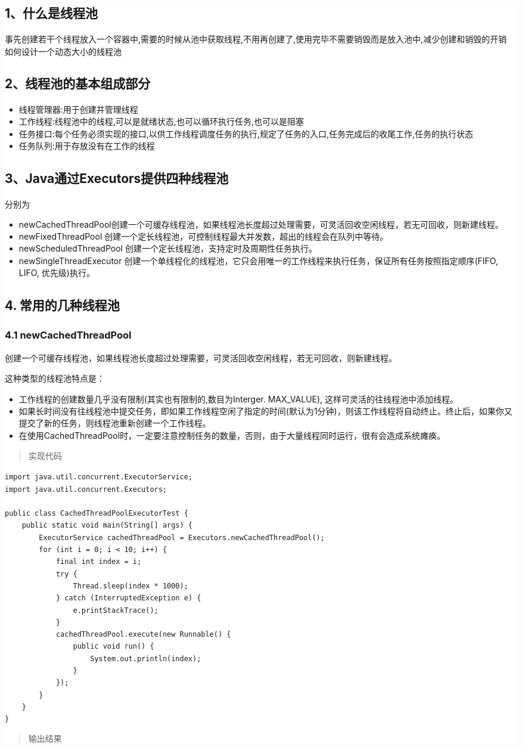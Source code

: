 ## 1、什么是线程池

事先创建若干个线程放入一个容器中,需要的时候从池中获取线程,不用再创建了,使用完毕不需要销毁而是放入池中,减少创建和销毁的开销
如何设计一个动态大小的线程池

## 2、线程池的基本组成部分
- 线程管理器:用于创建并管理线程
- 工作线程:线程池中的线程,可以是就绪状态,也可以循环执行任务,也可以是阻塞
- 任务接口:每个任务必须实现的接口,以供工作线程调度任务的执行,规定了任务的入口,任务完成后的收尾工作,任务的执行状态
- 任务队列:用于存放没有在工作的线程

## 3、Java通过Executors提供四种线程池
分别为
- newCachedThreadPool创建一个可缓存线程池，如果线程池长度超过处理需要，可灵活回收空闲线程，若无可回收，则新建线程。
- newFixedThreadPool 创建一个定长线程池，可控制线程最大并发数，超出的线程会在队列中等待。
- newScheduledThreadPool 创建一个定长线程池，支持定时及周期性任务执行。
- newSingleThreadExecutor 创建一个单线程化的线程池，它只会用唯一的工作线程来执行任务，保证所有任务按照指定顺序(FIFO, LIFO, 优先级)执行。
 
## 4. 常用的几种线程池
### 4.1 newCachedThreadPool
创建一个可缓存线程池，如果线程池长度超过处理需要，可灵活回收空闲线程，若无可回收，则新建线程。

这种类型的线程池特点是：

- 工作线程的创建数量几乎没有限制(其实也有限制的,数目为Interger. MAX_VALUE), 这样可灵活的往线程池中添加线程。
- 如果长时间没有往线程池中提交任务，即如果工作线程空闲了指定的时间(默认为1分钟)，则该工作线程将自动终止。终止后，如果你又提交了新的任务，则线程池重新创建一个工作线程。
- 在使用CachedThreadPool时，一定要注意控制任务的数量，否则，由于大量线程同时运行，很有会造成系统瘫痪。
> 实现代码
```
import java.util.concurrent.ExecutorService;
import java.util.concurrent.Executors;

public class CachedThreadPoolExecutorTest {
    public static void main(String[] args) {
        ExecutorService cachedThreadPool = Executors.newCachedThreadPool();
        for (int i = 0; i < 10; i++) {
            final int index = i;
            try {
                Thread.sleep(index * 1000);
            } catch (InterruptedException e) {
                e.printStackTrace();
            }
            cachedThreadPool.execute(new Runnable() {
                public void run() {
                    System.out.println(index);
                }
            });
        }
    }
}
```
> 输出结果
